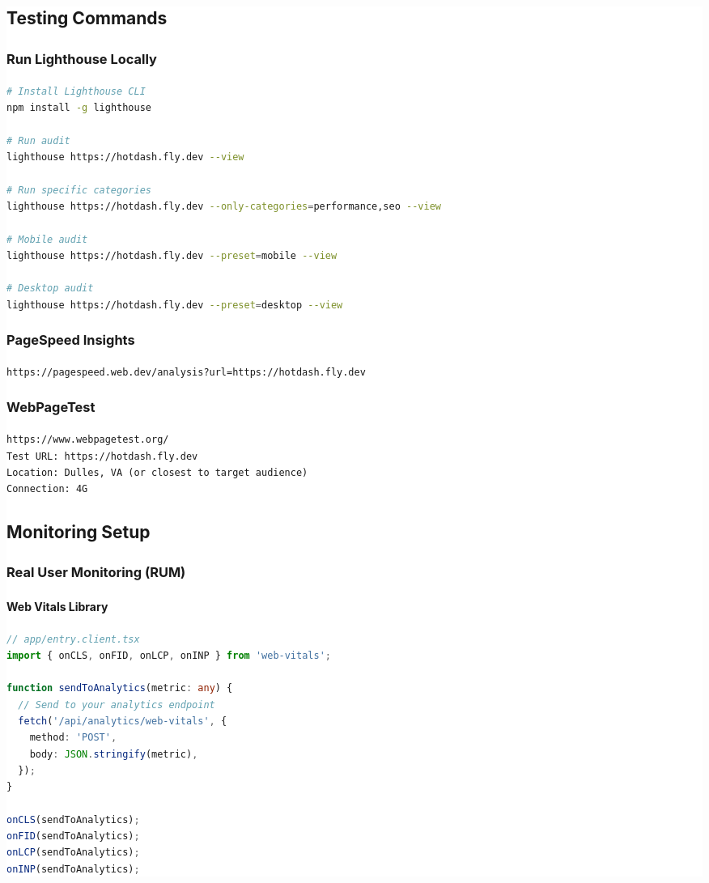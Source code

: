 ## Testing Commands

### Run Lighthouse Locally
```bash
# Install Lighthouse CLI
npm install -g lighthouse

# Run audit
lighthouse https://hotdash.fly.dev --view

# Run specific categories
lighthouse https://hotdash.fly.dev --only-categories=performance,seo --view

# Mobile audit
lighthouse https://hotdash.fly.dev --preset=mobile --view

# Desktop audit
lighthouse https://hotdash.fly.dev --preset=desktop --view
```

### PageSpeed Insights
```
https://pagespeed.web.dev/analysis?url=https://hotdash.fly.dev
```

### WebPageTest
```
https://www.webpagetest.org/
Test URL: https://hotdash.fly.dev
Location: Dulles, VA (or closest to target audience)
Connection: 4G
```

## Monitoring Setup

### Real User Monitoring (RUM)

#### Web Vitals Library
```typescript
// app/entry.client.tsx
import { onCLS, onFID, onLCP, onINP } from 'web-vitals';

function sendToAnalytics(metric: any) {
  // Send to your analytics endpoint
  fetch('/api/analytics/web-vitals', {
    method: 'POST',
    body: JSON.stringify(metric),
  });
}

onCLS(sendToAnalytics);
onFID(sendToAnalytics);
onLCP(sendToAnalytics);
onINP(sendToAnalytics);
```
